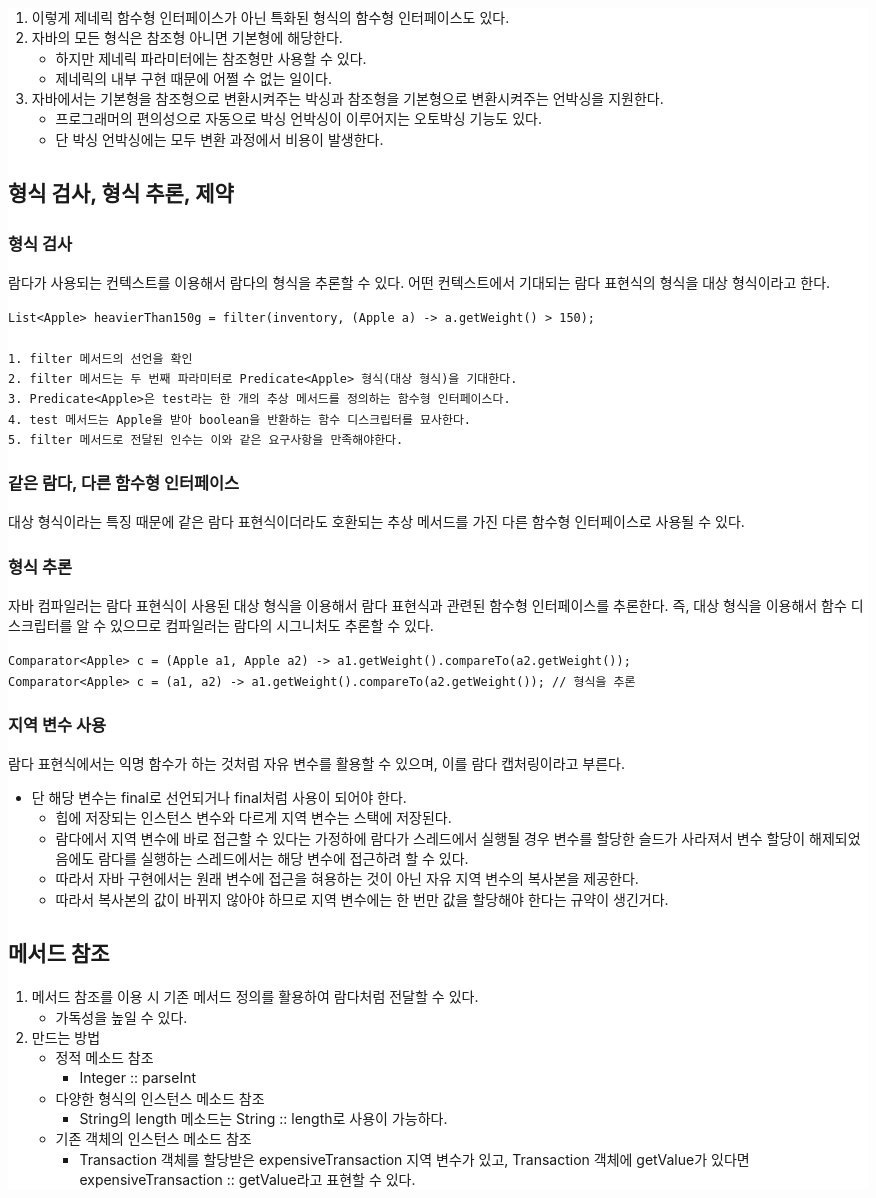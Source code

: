 1. 이렇게 제네릭 함수형 인터페이스가 아닌 특화된 형식의 함수형 인터페이스도 있다.
2. 자바의 모든 형식은 참조형 아니면 기본형에 해당한다.
    - 하지만 제네릭 파라미터에는 참조형만 사용할 수 있다.
    - 제네릭의 내부 구현 때문에 어쩔 수 없는 일이다.
3. 자바에서는 기본형을 참조형으로 변환시켜주는 박싱과 참조형을 기본형으로 변환시켜주는 언박싱을 지원한다.
    - 프로그래머의 편의성으로 자동으로 박싱 언박싱이 이루어지는 오토박싱 기능도 있다.
    - 단 박싱 언박싱에는 모두 변환 과정에서 비용이 발생한다.
  
## 형식 검사, 형식 추론, 제약

### 형식 검사

람다가 사용되는 컨텍스트를 이용해서 람다의 형식을 추론할 수 있다. 어떤 컨텍스트에서 기대되는 람다 표현식의 형식을 대상 형식이라고 한다.
~~~
List<Apple> heavierThan150g = filter(inventory, (Apple a) -> a.getWeight() > 150);

1. filter 메서드의 선언을 확인
2. filter 메서드는 두 번째 파라미터로 Predicate<Apple> 형식(대상 형식)을 기대한다.
3. Predicate<Apple>은 test라는 한 개의 추상 메서드를 정의하는 함수형 인터페이스다.
4. test 메서드는 Apple을 받아 boolean을 반환하는 함수 디스크립터를 묘사한다.
5. filter 메서드로 전달된 인수는 이와 같은 요구사항을 만족해야한다.
~~~

### 같은 람다, 다른 함수형 인터페이스
대상 형식이라는 특징 때문에 같은 람다 표현식이더라도 호환되는 추상 메서드를 가진 다른 함수형 인터페이스로 사용될 수 있다.

### 형식 추론
자바 컴파일러는 람다 표현식이 사용된 대상 형식을 이용해서 람다 표현식과 관련된 함수형 인터페이스를 추론한다. 즉, 대상 형식을 이용해서 함수 디스크립터를 알 수 있으므로 컴파일러는 람다의 시그니처도 추론할 수 있다.

~~~
Comparator<Apple> c = (Apple a1, Apple a2) -> a1.getWeight().compareTo(a2.getWeight());
Comparator<Apple> c = (a1, a2) -> a1.getWeight().compareTo(a2.getWeight()); // 형식을 추론
~~~
### 지역 변수 사용
람다 표현식에서는 익명 함수가 하는 것처럼 자유 변수를 활용할 수 있으며, 이를 람다 캡처링이라고 부른다.
  - 단 해당 변수는 final로 선언되거나 final처럼 사용이 되어야 한다.
    - 힙에 저장되는 인스턴스 변수와 다르게 지역 변수는 스택에 저장된다.
    - 람다에서 지역 변수에 바로 접근할 수 있다는 가정하에 람다가 스레드에서 실행될 경우 변수를 할당한 슬드가 사라져서 변수 할당이 해제되었음에도 람다를 실행하는 스레드에서는 해당 변수에 접근하려 할 수 있다.
    - 따라서 자바 구현에서는 원래 변수에 접근을 혀용하는 것이 아닌 자유 지역 변수의 복사본을 제공한다.
    - 따라서 복사본의 값이 바뀌지 않아야 하므로 지역 변수에는 한 번만 값을 할당해야 한다는 규약이 생긴거다.
  
## 메서드 참조

1. 메서드 참조를 이용 시 기존 메서드 정의를 활용하여 람다처럼 전달할 수 있다.
    - 가독성을 높일 수 있다.
2. 만드는 방법
    - 정적 메소드 참조
        - Integer :: parseInt
    - 다양한 형식의 인스턴스 메소드 참조
        - String의 length 메소드는 String :: length로 사용이 가능하다.
    - 기존 객체의 인스턴스 메소드 참조
        - Transaction 객체를 할당받은 expensiveTransaction 지역 변수가 있고, Transaction 객체에 getValue가 있다면 expensiveTransaction :: getValue라고 표현할 수 있다.
